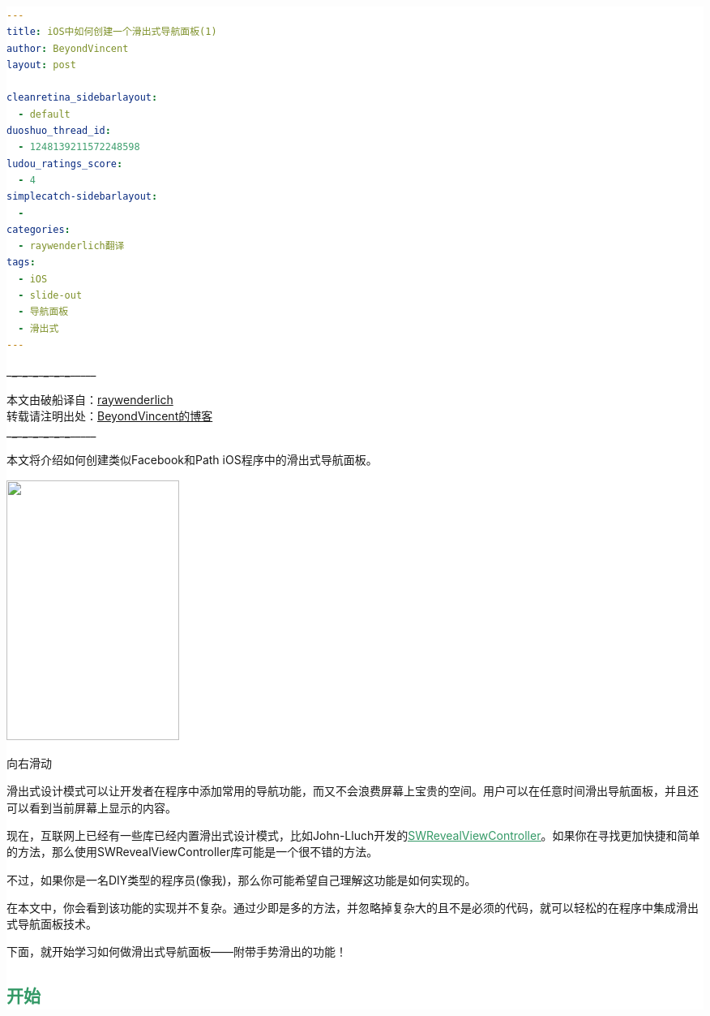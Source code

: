 ```yaml
---
title: iOS中如何创建一个滑出式导航面板(1)
author: BeyondVincent
layout: post

cleanretina_sidebarlayout:
  - default
duoshuo_thread_id:
  - 1248139211572248598
ludou_ratings_score:
  - 4
simplecatch-sidebarlayout:
  - 
categories:
  - raywenderlich翻译
tags:
  - iOS
  - slide-out
  - 导航面板
  - 滑出式
---
```

\___\___\___\___\___\___\___\___\___\___\___\___\_____

本文由破船译自：<a href="http://www.raywenderlich.com/32054/how-to-create-a-slide-out-navigation-like-facebook-and-path" target="_blank">raywenderlich</a>  
转载请注明出处：<a href="http://www.beyondvincent.com/" target="_blank">BeyondVincent的博客</a>  
\___\___\___\___\___\___\___\___\___\___\___\___\_____

本文将介绍如何创建类似Facebook和Path iOS程序中的滑出式导航面板。

<div class="wp-caption alignright" style="width: 223px">
  <a href="http://cdn4.raywenderlich.com/wp-content/uploads/2013/02/fbMidSlide-213x320.png"><img alt="" src="http://cdn4.raywenderlich.com/wp-content/uploads/2013/02/fbMidSlide-213x320.png" width="213" height="320" /></a><p class="wp-caption-text">
    向右滑动
  </p>
</div>

滑出式设计模式可以让开发者在程序中添加常用的导航功能，而又不会浪费屏幕上宝贵的空间。用户可以在任意时间滑出导航面板，并且还可以看到当前屏幕上显示的内容。

现在，互联网上已经有一些库已经内置滑出式设计模式，比如John-Lluch开发的<span style="text-decoration: underline;"><span style="color: #339966; text-decoration: underline;"><a title="SWRevealViewController" href="https://github.com/John-Lluch/SWRevealViewController" target="_blank"><span style="color: #339966; text-decoration: underline;">SWRevealViewController</span></a></span></span>。如果你在寻找更加快捷和简单的方法，那么使用SWRevealViewController库可能是一个很不错的方法。

不过，如果你是一名DIY类型的程序员(像我)，那么你可能希望自己理解这功能是如何实现的。

在本文中，你会看到该功能的实现并不复杂。通过少即是多的方法，并忽略掉复杂大的且不是必须的代码，就可以轻松的在程序中集成滑出式导航面板技术。

下面，就开始学习如何做滑出式导航面板——附带手势滑出的功能！

## **<span style="color: #339966;">开始</span>**
